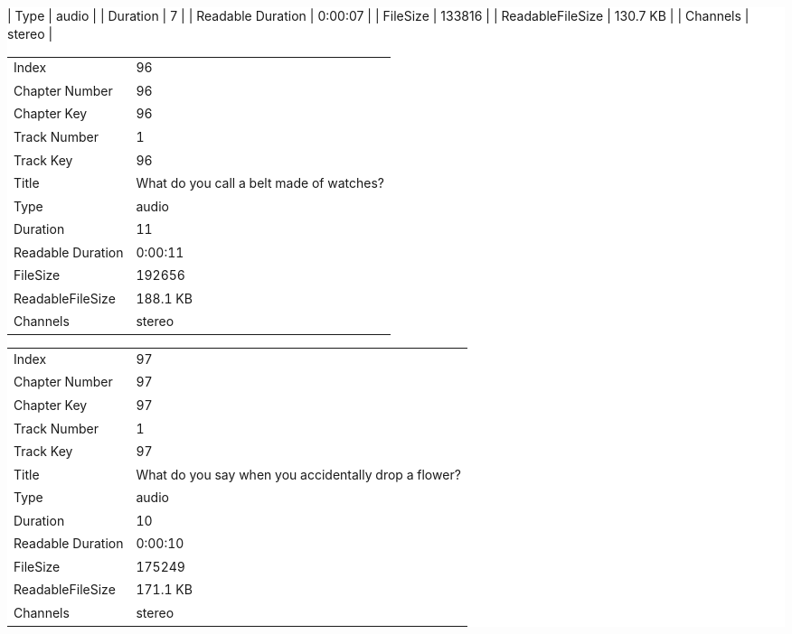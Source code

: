 | Type | audio |
| Duration | 7 |
| Readable Duration | 0:00:07 |
| FileSize | 133816 |
| ReadableFileSize | 130.7 KB |
| Channels | stereo |

|  |  |
| - | - |
| Index | 96 |
| Chapter Number | 96 |
| Chapter Key | 96 |
| Track Number | 1 |
| Track Key | 96 |
| Title | What do you call a belt made of watches? |
| Type | audio |
| Duration | 11 |
| Readable Duration | 0:00:11 |
| FileSize | 192656 |
| ReadableFileSize | 188.1 KB |
| Channels | stereo |

|  |  |
| - | - |
| Index | 97 |
| Chapter Number | 97 |
| Chapter Key | 97 |
| Track Number | 1 |
| Track Key | 97 |
| Title | What do you say when you accidentally drop a flower? |
| Type | audio |
| Duration | 10 |
| Readable Duration | 0:00:10 |
| FileSize | 175249 |
| ReadableFileSize | 171.1 KB |
| Channels | stereo |
